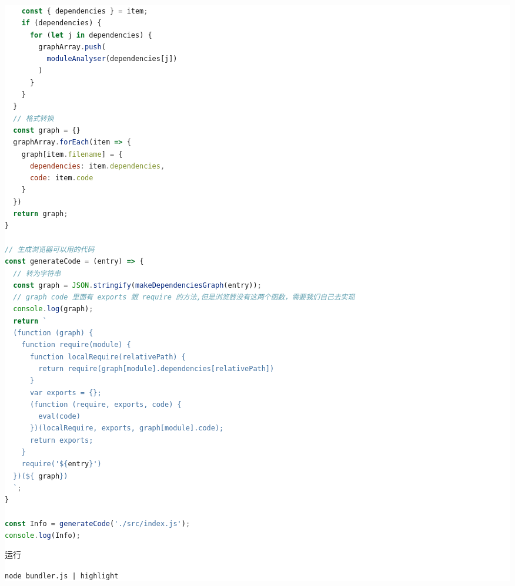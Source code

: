 ```javascript
    const { dependencies } = item;
    if (dependencies) {
      for (let j in dependencies) {
        graphArray.push(
          moduleAnalyser(dependencies[j])
        )
      }
    }
  }
  // 格式转换
  const graph = {}
  graphArray.forEach(item => {
    graph[item.filename] = {
      dependencies: item.dependencies,
      code: item.code
    }
  })
  return graph;
}

// 生成浏览器可以用的代码
const generateCode = (entry) => {
  // 转为字符串
  const graph = JSON.stringify(makeDependenciesGraph(entry));
  // graph code 里面有 exports 跟 require 的方法,但是浏览器没有这两个函数，需要我们自己去实现
  console.log(graph);
  return `
  (function (graph) {
    function require(module) {
      function localRequire(relativePath) {
        return require(graph[module].dependencies[relativePath])
      }
      var exports = {};
      (function (require, exports, code) {
        eval(code)
      })(localRequire, exports, graph[module].code);
      return exports;
    }
    require('${entry}')
  })(${ graph})
  `;
}

const Info = generateCode('./src/index.js');
console.log(Info);

```

运行

````shell
node bundler.js | highlight
````
